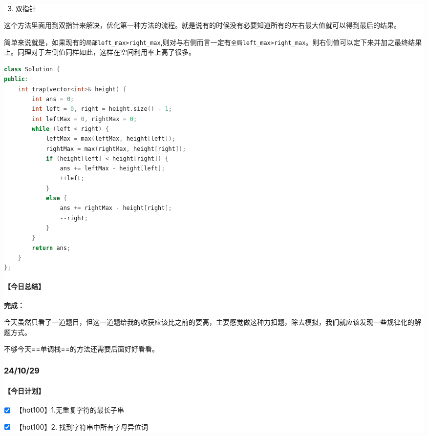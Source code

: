 

3. 双指针

这个方法里面用到双指针来解决，优化第一种方法的流程。就是说有的时候没有必要知道所有的左右最大值就可以得到最后的结果。

简单来说就是，如果现有的`局部left_max>right_max`,则对与右侧而言一定有`全局left_max>right_max`。则右侧值可以定下来并加之最终结果上。同理对于左侧值同样如此，这样在空间利用率上高了很多。

```cpp
class Solution {
public:
    int trap(vector<int>& height) {
        int ans = 0;
        int left = 0, right = height.size() - 1;
        int leftMax = 0, rightMax = 0;
        while (left < right) {
            leftMax = max(leftMax, height[left]);
            rightMax = max(rightMax, height[right]);
            if (height[left] < height[right]) {
                ans += leftMax - height[left];
                ++left;
            }
            else {
                ans += rightMax - height[right];
                --right;
            }
        }
        return ans;
    }
};
```



#### 【今日总结】

**完成：**

今天虽然只看了一道题目，但这一道题给我的收获应该比之前的要高，主要感觉做这种力扣题，除去模拟，我们就应该发现一些规律化的解题方式。

不够今天==单调栈==的方法还需要后面好好看看。











### 24/10/29

#### 【今日计划】

- [x] 【hot100】1.无重复字符的最长子串

- [x] 【hot100】2. 找到字符串中所有字母异位词

